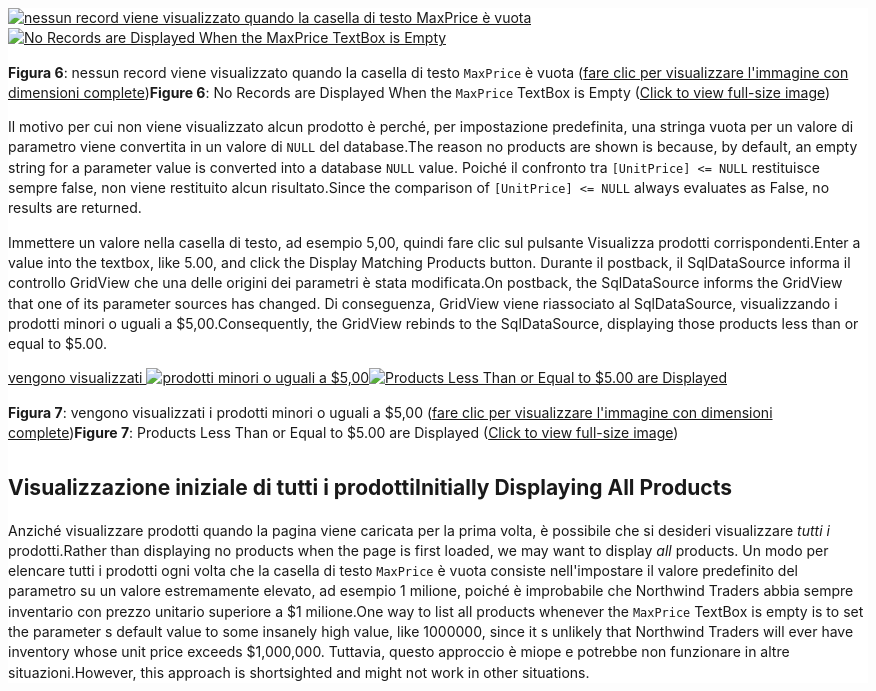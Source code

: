 <span data-ttu-id="9ee3e-193">[![nessun record viene visualizzato quando la casella di testo MaxPrice è vuota](using-parameterized-queries-with-the-sqldatasource-vb/_static/image6.gif)](using-parameterized-queries-with-the-sqldatasource-vb/_static/image11.png)</span><span class="sxs-lookup"><span data-stu-id="9ee3e-193">[![No Records are Displayed When the MaxPrice TextBox is Empty](using-parameterized-queries-with-the-sqldatasource-vb/_static/image6.gif)](using-parameterized-queries-with-the-sqldatasource-vb/_static/image11.png)</span></span>

<span data-ttu-id="9ee3e-194">**Figura 6**: nessun record viene visualizzato quando la casella di testo `MaxPrice` è vuota ([fare clic per visualizzare l'immagine con dimensioni complete](using-parameterized-queries-with-the-sqldatasource-vb/_static/image12.png))</span><span class="sxs-lookup"><span data-stu-id="9ee3e-194">**Figure 6**: No Records are Displayed When the `MaxPrice` TextBox is Empty ([Click to view full-size image](using-parameterized-queries-with-the-sqldatasource-vb/_static/image12.png))</span></span>

<span data-ttu-id="9ee3e-195">Il motivo per cui non viene visualizzato alcun prodotto è perché, per impostazione predefinita, una stringa vuota per un valore di parametro viene convertita in un valore di `NULL` del database.</span><span class="sxs-lookup"><span data-stu-id="9ee3e-195">The reason no products are shown is because, by default, an empty string for a parameter value is converted into a database `NULL` value.</span></span> <span data-ttu-id="9ee3e-196">Poiché il confronto tra `[UnitPrice] <= NULL` restituisce sempre false, non viene restituito alcun risultato.</span><span class="sxs-lookup"><span data-stu-id="9ee3e-196">Since the comparison of `[UnitPrice] <= NULL` always evaluates as False, no results are returned.</span></span>

<span data-ttu-id="9ee3e-197">Immettere un valore nella casella di testo, ad esempio 5,00, quindi fare clic sul pulsante Visualizza prodotti corrispondenti.</span><span class="sxs-lookup"><span data-stu-id="9ee3e-197">Enter a value into the textbox, like 5.00, and click the Display Matching Products button.</span></span> <span data-ttu-id="9ee3e-198">Durante il postback, il SqlDataSource informa il controllo GridView che una delle origini dei parametri è stata modificata.</span><span class="sxs-lookup"><span data-stu-id="9ee3e-198">On postback, the SqlDataSource informs the GridView that one of its parameter sources has changed.</span></span> <span data-ttu-id="9ee3e-199">Di conseguenza, GridView viene riassociato al SqlDataSource, visualizzando i prodotti minori o uguali a $5,00.</span><span class="sxs-lookup"><span data-stu-id="9ee3e-199">Consequently, the GridView rebinds to the SqlDataSource, displaying those products less than or equal to $5.00.</span></span>

<span data-ttu-id="9ee3e-200">[vengono visualizzati ![prodotti minori o uguali a $5,00](using-parameterized-queries-with-the-sqldatasource-vb/_static/image7.gif)](using-parameterized-queries-with-the-sqldatasource-vb/_static/image13.png)</span><span class="sxs-lookup"><span data-stu-id="9ee3e-200">[![Products Less Than or Equal to $5.00 are Displayed](using-parameterized-queries-with-the-sqldatasource-vb/_static/image7.gif)](using-parameterized-queries-with-the-sqldatasource-vb/_static/image13.png)</span></span>

<span data-ttu-id="9ee3e-201">**Figura 7**: vengono visualizzati i prodotti minori o uguali a $5,00 ([fare clic per visualizzare l'immagine con dimensioni complete](using-parameterized-queries-with-the-sqldatasource-vb/_static/image14.png))</span><span class="sxs-lookup"><span data-stu-id="9ee3e-201">**Figure 7**: Products Less Than or Equal to $5.00 are Displayed ([Click to view full-size image](using-parameterized-queries-with-the-sqldatasource-vb/_static/image14.png))</span></span>

## <a name="initially-displaying-all-products"></a><span data-ttu-id="9ee3e-202">Visualizzazione iniziale di tutti i prodotti</span><span class="sxs-lookup"><span data-stu-id="9ee3e-202">Initially Displaying All Products</span></span>

<span data-ttu-id="9ee3e-203">Anziché visualizzare prodotti quando la pagina viene caricata per la prima volta, è possibile che si desideri visualizzare *tutti i* prodotti.</span><span class="sxs-lookup"><span data-stu-id="9ee3e-203">Rather than displaying no products when the page is first loaded, we may want to display *all* products.</span></span> <span data-ttu-id="9ee3e-204">Un modo per elencare tutti i prodotti ogni volta che la casella di testo `MaxPrice` è vuota consiste nell'impostare il valore predefinito del parametro su un valore estremamente elevato, ad esempio 1 milione, poiché è improbabile che Northwind Traders abbia sempre inventario con prezzo unitario superiore a $1 milione.</span><span class="sxs-lookup"><span data-stu-id="9ee3e-204">One way to list all products whenever the `MaxPrice` TextBox is empty is to set the parameter s default value to some insanely high value, like 1000000, since it s unlikely that Northwind Traders will ever have inventory whose unit price exceeds $1,000,000.</span></span> <span data-ttu-id="9ee3e-205">Tuttavia, questo approccio è miope e potrebbe non funzionare in altre situazioni.</span><span class="sxs-lookup"><span data-stu-id="9ee3e-205">However, this approach is shortsighted and might not work in other situations.</span></span>